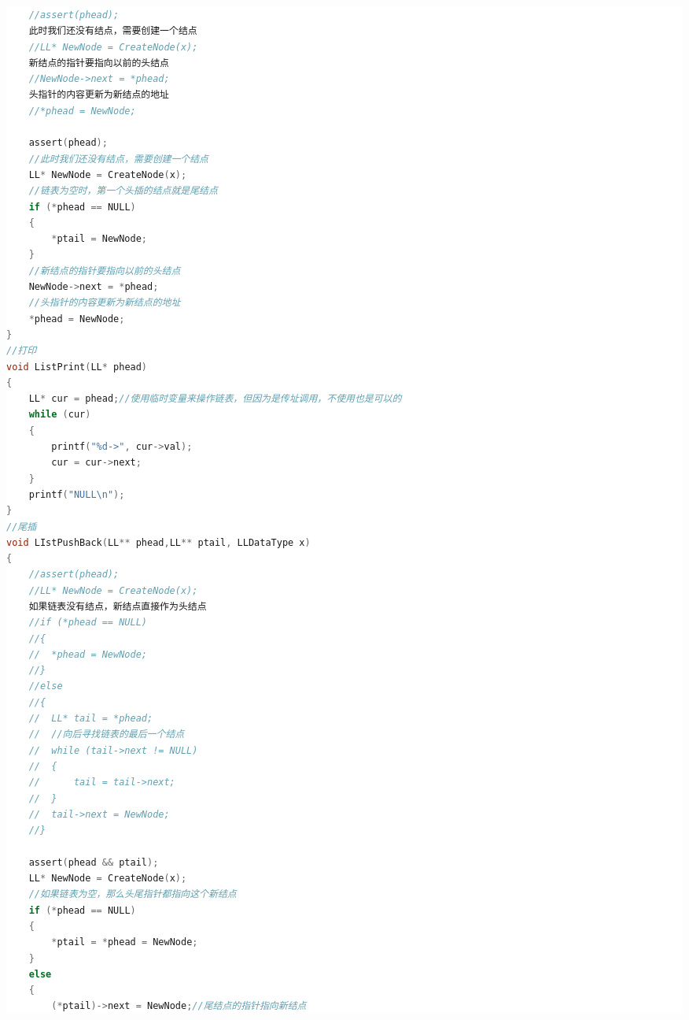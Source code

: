 ```c
	//assert(phead);
	此时我们还没有结点，需要创建一个结点
	//LL* NewNode = CreateNode(x);
	新结点的指针要指向以前的头结点
	//NewNode->next = *phead;
	头指针的内容更新为新结点的地址
	//*phead = NewNode;
 
	assert(phead);
	//此时我们还没有结点，需要创建一个结点
	LL* NewNode = CreateNode(x);
	//链表为空时，第一个头插的结点就是尾结点
	if (*phead == NULL)
	{
		*ptail = NewNode;
	}
	//新结点的指针要指向以前的头结点
	NewNode->next = *phead;
	//头指针的内容更新为新结点的地址
	*phead = NewNode;
}
//打印
void ListPrint(LL* phead)
{
	LL* cur = phead;//使用临时变量来操作链表，但因为是传址调用，不使用也是可以的
	while (cur)
	{
		printf("%d->", cur->val);
		cur = cur->next;
	}
	printf("NULL\n");
}
//尾插
void LIstPushBack(LL** phead,LL** ptail, LLDataType x)
{
	//assert(phead);
	//LL* NewNode = CreateNode(x);
	如果链表没有结点，新结点直接作为头结点
	//if (*phead == NULL)
	//{
	//	*phead = NewNode;
	//}
	//else
	//{
	//	LL* tail = *phead;
	//	//向后寻找链表的最后一个结点
	//	while (tail->next != NULL)
	//	{
	//		tail = tail->next;
	//	}
	//	tail->next = NewNode;
	//}
 
	assert(phead && ptail);
	LL* NewNode = CreateNode(x);
	//如果链表为空，那么头尾指针都指向这个新结点
	if (*phead == NULL)
	{
		*ptail = *phead = NewNode;
	}
	else
	{
		(*ptail)->next = NewNode;//尾结点的指针指向新结点
```